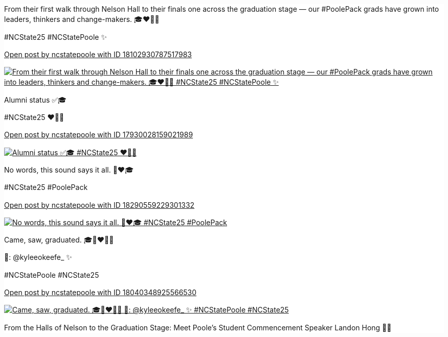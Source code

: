 From their first walk through Nelson Hall to their finals one across the graduation stage — our #PoolePack grads have grown into leaders, thinkers and change-makers. 🎓❤️🐺🐾

#NCState25 #NCStatePoole ✨

[Open post by ncstatepoole with ID 18102930787517983](https://scontent-lga3-1.cdninstagram.com/v/t51.75761-15/496537072_18503509522022495_2349461012529333351_n.jpg?stp=dst-jpg_e35_tt6&_nc_cat=111&ccb=1-7&_nc_sid=18de74&_nc_ohc=e38Zt5J9cAIQ7kNvwHxNcwM&_nc_oc=Adl2fsjWczyF8ukduGoZnUYO0SYWHz3nTdHRRNUh3_HYJihSL5-fUu9tR9z3dD5nifk&_nc_zt=23&_nc_ht=scontent-lga3-1.cdninstagram.com&edm=ANo9K5cEAAAA&_nc_gid=UwghfuNn2IcB3EIMtlapVQ&oh=00_AfQt8M9cFJONeDphCcxkOeK-4K24e9M-_E-m8S_uy5K6rw&oe=686E4EBA)

[![From their first walk through Nelson Hall to their finals one across the graduation stage — our #PoolePack grads have grown into leaders, thinkers and change-makers. 🎓❤️🐺🐾  #NCState25 #NCStatePoole ✨](https://poole.ncsu.edu/wp-content/plugins/instagram-feed-pro/img/placeholder.png)](https://www.instagram.com/reel/DJZcK82NJKS/)

Alumni status ✅🎓

#NCState25 ❤️🐺🐾

[Open post by ncstatepoole with ID 17930028159021989](https://scontent-lga3-3.cdninstagram.com/v/t51.75761-15/491427288_18502870411022495_4251170843341043316_n.jpg?stp=dst-jpg_e35_tt6&_nc_cat=108&ccb=1-7&_nc_sid=18de74&_nc_ohc=y6XEVesls50Q7kNvwGngtXN&_nc_oc=AdnR9DfwWzAopUGiw3CVBA9PsgcMGS2g3TdKcWdwODx7jo8vvE6CC6gsdyLU_iMV7BI&_nc_zt=23&_nc_ht=scontent-lga3-3.cdninstagram.com&edm=ANo9K5cEAAAA&_nc_gid=UwghfuNn2IcB3EIMtlapVQ&oh=00_AfSgY2dq08LMubbEmaK8gYFHmlzFNOLi6cJgnV_kQBw-PA&oe=686E7FD4)

[![Alumni status ✅🎓  #NCState25 ❤️🐺🐾](https://poole.ncsu.edu/wp-content/plugins/instagram-feed-pro/img/placeholder.png)](https://www.instagram.com/p/DJQHPgIv8oY/)

No words, this sound says it all. 🥹❤️🎓

#NCState25 #PoolePack

[Open post by ncstatepoole with ID 18290559229301332](https://scontent-lga3-2.cdninstagram.com/v/t51.75761-15/495386311_18502722235022495_3197759944023090335_n.jpg?stp=dst-jpg_e35_tt6&_nc_cat=105&ccb=1-7&_nc_sid=18de74&_nc_ohc=eDkfcLR20OYQ7kNvwE62jRf&_nc_oc=AdkJE3z0RCNjp0paHWevUrTu-ohGuOkWx7TJFuSTTQl8jpqbODSzHYoY_qxl23OpSyw&_nc_zt=23&_nc_ht=scontent-lga3-2.cdninstagram.com&edm=ANo9K5cEAAAA&_nc_gid=UwghfuNn2IcB3EIMtlapVQ&oh=00_AfQDewOBx2-7_LDobshXn4MZF2LefIP2rnhrO68678QZKg&oe=686E80DF)

[![No words, this sound says it all. 🥹❤️🎓  #NCState25 #PoolePack](https://poole.ncsu.edu/wp-content/plugins/instagram-feed-pro/img/placeholder.png)](https://www.instagram.com/reel/DJO_6vltkBX/)

Came, saw, graduated. 🎓🎉❤️🐺🐾

📸: @kyleeokeefe_ ✨

#NCStatePoole #NCState25

[Open post by ncstatepoole with ID 18040348925566530](https://scontent-lga3-3.cdninstagram.com/v/t51.75761-15/495378338_18502644886022495_3516329113640660201_n.jpg?stp=dst-jpg_e35_tt6&_nc_cat=106&ccb=1-7&_nc_sid=18de74&_nc_ohc=lsJRFd027UEQ7kNvwEt1bOc&_nc_oc=Adn7jB6afQsYq3NzxWsDYp7bYm48weFTekSJEg9o7lxMOQFN_sEsTHve_3tn_0O93QM&_nc_zt=23&_nc_ht=scontent-lga3-3.cdninstagram.com&edm=ANo9K5cEAAAA&_nc_gid=UwghfuNn2IcB3EIMtlapVQ&oh=00_AfSITsYeuERVAgdW3LZOMHWr-I94XwNkRvoPmZtePQnTXQ&oe=686E71D1)

[![Came, saw, graduated. 🎓🎉❤️🐺🐾  📸: @kyleeokeefe_ ✨  #NCStatePoole #NCState25](https://poole.ncsu.edu/wp-content/plugins/instagram-feed-pro/img/placeholder.png)](https://www.instagram.com/p/DJM4v-UPAnF/)

From the Halls of Nelson to the Graduation Stage: Meet Poole’s Student Commencement Speaker Landon Hong 🎤✨
